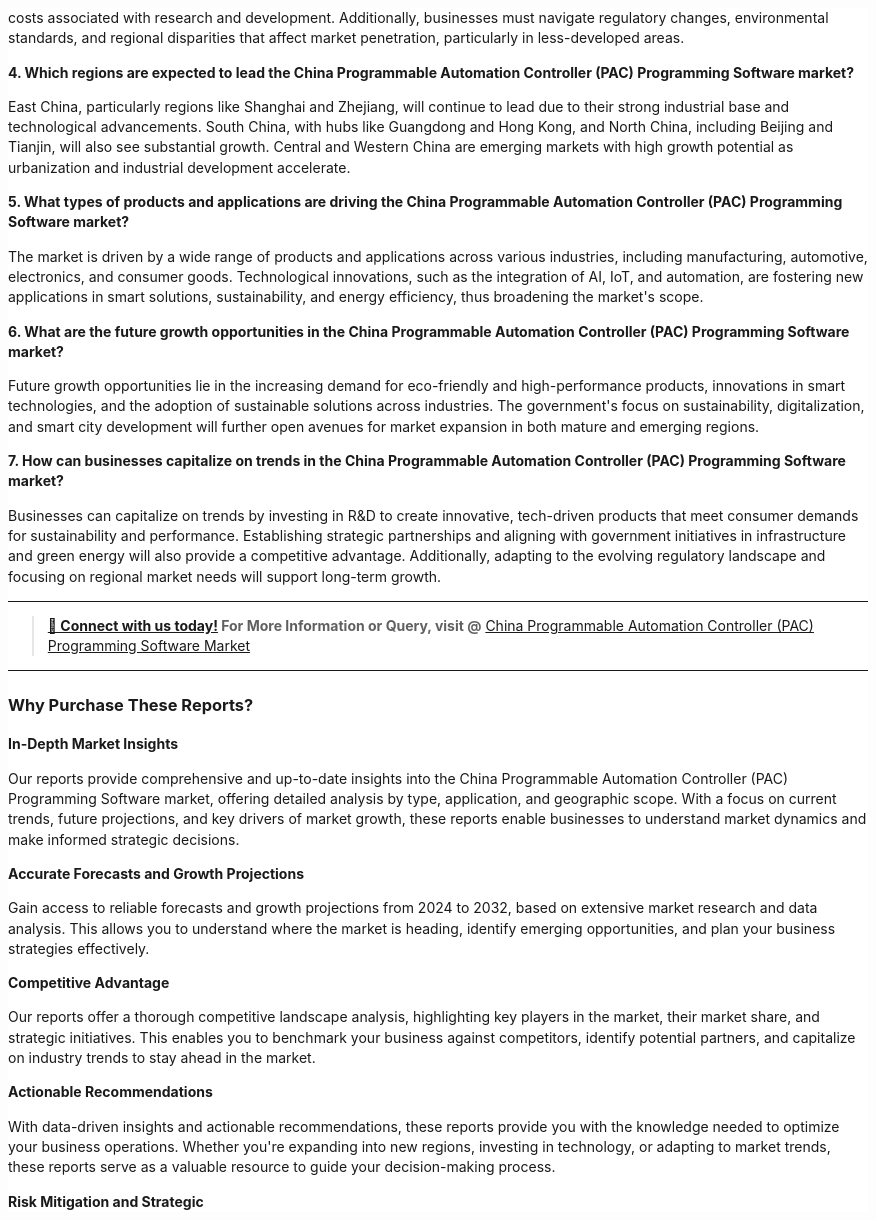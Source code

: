 costs associated with research and development. Additionally, businesses must navigate regulatory changes, environmental standards, and regional disparities that affect market penetration, particularly in less-developed areas.</p><p class="" data-start="1468" data-end="1949"><strong data-start="1468" data-end="1532">4. Which regions are expected to lead the China Programmable Automation Controller (PAC) Programming Software market?</strong></p><p class="" data-start="1468" data-end="1949">East China, particularly regions like Shanghai and Zhejiang, will continue to lead due to their strong industrial base and technological advancements. South China, with hubs like Guangdong and Hong Kong, and North China, including Beijing and Tianjin, will also see substantial growth. Central and Western China are emerging markets with high growth potential as urbanization and industrial development accelerate.</p><p class="" data-start="1951" data-end="2402"><strong data-start="1951" data-end="2032">5. What types of products and applications are driving the China Programmable Automation Controller (PAC) Programming Software market?</strong></p><p class="" data-start="1951" data-end="2402">The market is driven by a wide range of products and applications across various industries, including manufacturing, automotive, electronics, and consumer goods. Technological innovations, such as the integration of AI, IoT, and automation, are fostering new applications in smart solutions, sustainability, and energy efficiency, thus broadening the market's scope.</p><p class="" data-start="2404" data-end="2849"><strong data-start="2404" data-end="2477">6. What are the future growth opportunities in the China Programmable Automation Controller (PAC) Programming Software market?</strong></p><p class="" data-start="2404" data-end="2849">Future growth opportunities lie in the increasing demand for eco-friendly and high-performance products, innovations in smart technologies, and the adoption of sustainable solutions across industries. The government's focus on sustainability, digitalization, and smart city development will further open avenues for market expansion in both mature and emerging regions.</p><p class="" data-start="2851" data-end="3371"><strong data-start="2851" data-end="2923">7. How can businesses capitalize on trends in the China Programmable Automation Controller (PAC) Programming Software market?</strong></p><p class="" data-start="2851" data-end="3371">Businesses can capitalize on trends by investing in R&amp;D to create innovative, tech-driven products that meet consumer demands for sustainability and performance. Establishing strategic partnerships and aligning with government initiatives in infrastructure and green energy will also provide a competitive advantage. Additionally, adapting to the evolving regulatory landscape and focusing on regional market needs will support long-term growth.</p><hr /><blockquote><p><span class="font-[700]"><strong><a href="https://www.marketresearchintellect.com/product/programmable-automation-controller-pac-programming-software-market/?utm_source=Linkedin&utm_medium=019">📩 Connect with us today!</a> For More Information or Query, visit&nbsp;@</strong>&nbsp;</span><span class="font-[700]"><a href="https://www.marketresearchintellect.com/product/programmable-automation-controller-pac-programming-software-market/?utm_source=Linkedin&utm_medium=019" target="_blank" data-tracking-control-name="article-ssr-frontend-pulse_little-text-block" data-tracking-will-navigate="" data-test-link="">China Programmable Automation Controller (PAC) Programming Software Market</a></span></p></blockquote><hr /><h3 class="" data-start="164" data-end="199"><strong data-start="168" data-end="199">Why Purchase These Reports?</strong></h3><p class="" data-start="201" data-end="575"><strong data-start="201" data-end="229">In-Depth Market Insights</strong></p><p class="" data-start="201" data-end="575">Our reports provide comprehensive and up-to-date insights into the China Programmable Automation Controller (PAC) Programming Software market, offering detailed analysis by type, application, and geographic scope. With a focus on current trends, future projections, and key drivers of market growth, these reports enable businesses to understand market dynamics and make informed strategic decisions.</p><p class="" data-start="577" data-end="893"><strong data-start="577" data-end="622">Accurate Forecasts and Growth Projections</strong></p><p class="" data-start="577" data-end="893">Gain access to reliable forecasts and growth projections from 2024 to 2032, based on extensive market research and data analysis. This allows you to understand where the market is heading, identify emerging opportunities, and plan your business strategies effectively.</p><p class="" data-start="895" data-end="1227"><strong data-start="895" data-end="920">Competitive Advantage</strong></p><p class="" data-start="895" data-end="1227">Our reports offer a thorough competitive landscape analysis, highlighting key players in the market, their market share, and strategic initiatives. This enables you to benchmark your business against competitors, identify potential partners, and capitalize on industry trends to stay ahead in the market.</p><p class="" data-start="1229" data-end="1589"><strong data-start="1229" data-end="1259">Actionable Recommendations</strong></p><p class="" data-start="1229" data-end="1589">With data-driven insights and actionable recommendations, these reports provide you with the knowledge needed to optimize your business operations. Whether you're expanding into new regions, investing in technology, or adapting to market trends, these reports serve as a valuable resource to guide your decision-making process.</p><p class="" data-start="1591" data-end="2004"><strong data-start="1591" data-end="1633">Risk Mitigation and Strategic